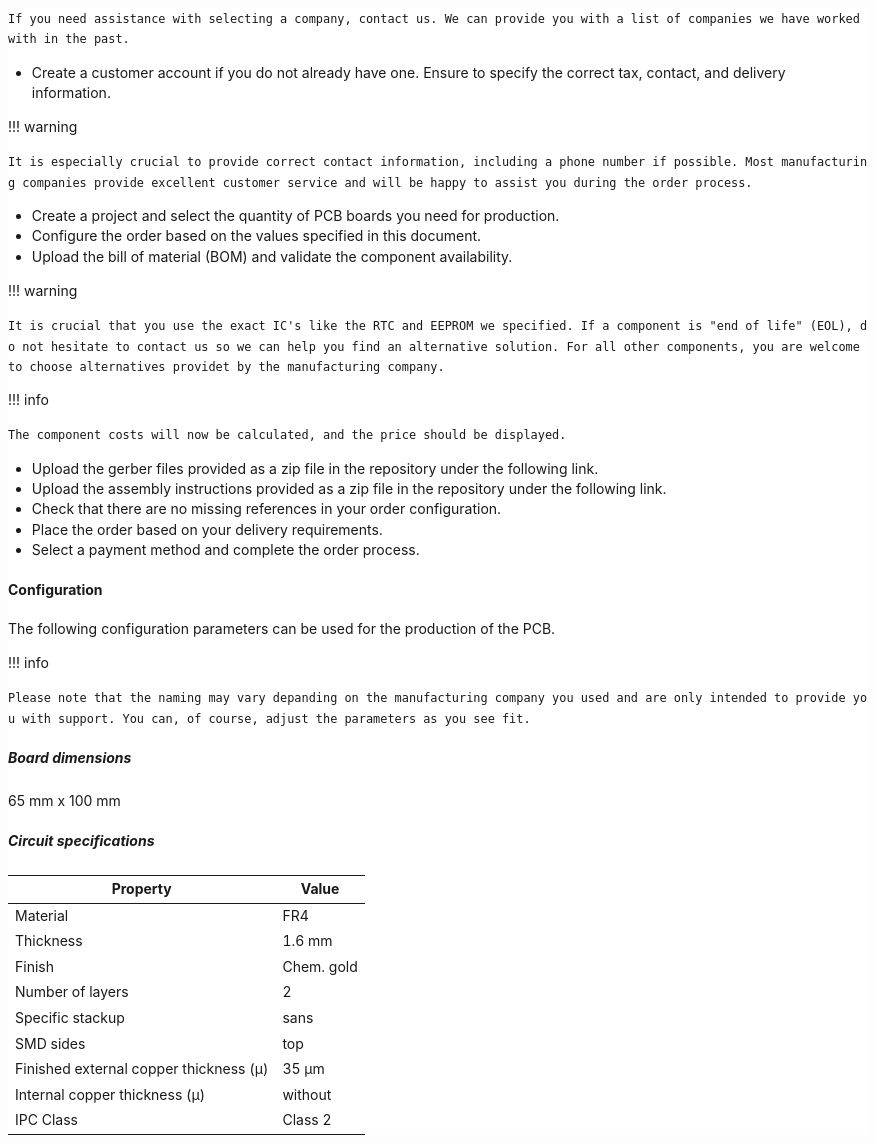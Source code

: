     If you need assistance with selecting a company, contact us. We can provide you with a list of companies we have worked with in the past.

- Create a customer account if you do not already have one. Ensure to specify the correct tax, contact, and delivery information.

!!! warning

    It is especially crucial to provide correct contact information, including a phone number if possible. Most manufacturing companies provide excellent customer service and will be happy to assist you during the order process.

- Create a project and select the quantity of PCB boards you need for production.
- Configure the order based on the values specified in this document.
- Upload the bill of material (BOM) and validate the component availability.

!!! warning

    It is crucial that you use the exact IC's like the RTC and EEPROM we specified. If a component is "end of life" (EOL), do not hesitate to contact us so we can help you find an alternative solution. For all other components, you are welcome to choose alternatives providet by the manufacturing company.

!!! info

    The component costs will now be calculated, and the price should be displayed.

- Upload the gerber files provided as a zip file in the repository under the following link.
- Upload the assembly instructions provided as a zip file in the repository under the following link.
- Check that there are no missing references in your order configuration.
- Place the order based on your delivery requirements.
- Select a payment method and complete the order process.

#### Configuration

The following configuration parameters can be used for the production of the PCB.

!!! info

    Please note that the naming may vary depanding on the manufacturing company you used and are only intended to provide you with support. You can, of course, adjust the parameters as you see fit.

##### Board dimensions

65 mm x 100 mm

##### Circuit specifications

| Property                               | Value      |
| -------------------------------------- | ---------- |
| Material                               | FR4        |
| Thickness                              | 1.6 mm     |
| Finish                                 | Chem. gold |
| Number of layers                       | 2          |
| Specific stackup                       | sans       |
| SMD sides                              | top        |
| Finished external copper thickness (µ) | 35 µm      |
| Internal copper thickness (µ)          | without    |
| IPC Class                              | Class 2    |
